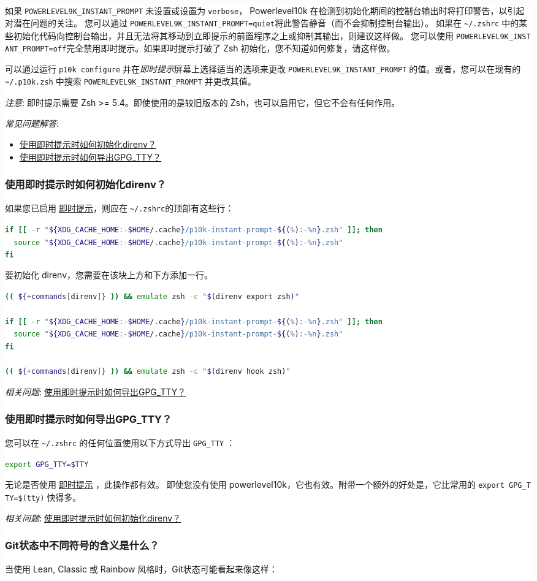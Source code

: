 如果 `POWERLEVEL9K_INSTANT_PROMPT` 未设置或设置为 `verbose`， Powerlevel10k 在检测到初始化期间的控制台输出时将打印警告，以引起对潜在问题的关注。
您可以通过 `POWERLEVEL9K_INSTANT_PROMPT=quiet`将此警告静音（而不会抑制控制台输出）。
如果在 `~/.zshrc` 中的某些初始化代码向控制台输出，并且无法将其移动到立即提示的前置程序之上或抑制其输出，则建议这样做。
您可以使用 `POWERLEVEL9K_INSTANT_PROMPT=off`完全禁用即时提示。如果即时提示打破了 Zsh 初始化，您不知道如何修复，请这样做。

可以通过运行 `p10k configure` 并在*即时提示*屏幕上选择适当的选项来更改 `POWERLEVEL9K_INSTANT_PROMPT` 的值。或者，您可以在现有的 `~/.p10k.zsh` 中搜索
`POWERLEVEL9K_INSTANT_PROMPT` 并更改其值。

*注意*: 即时提示需要 Zsh >= 5.4。即使使用的是较旧版本的 Zsh，也可以启用它，但它不会有任何作用。

*常见问题解答*:

- [使用即时提示时如何初始化direnv？](#使用即时提示时如何初始化direnv)
- [使用即时提示时如何导出GPG_TTY？](#使用即时提示时如何导出gpg_tty)

### 使用即时提示时如何初始化direnv？

如果您已启用 [即时提示](#即时提示)，则应在
`~/.zshrc`的顶部有这些行：

```zsh
if [[ -r "${XDG_CACHE_HOME:-$HOME/.cache}/p10k-instant-prompt-${(%):-%n}.zsh" ]]; then
  source "${XDG_CACHE_HOME:-$HOME/.cache}/p10k-instant-prompt-${(%):-%n}.zsh"
fi
```

要初始化 direnv，您需要在该块上方和下方添加一行。

```zsh
(( ${+commands[direnv]} )) && emulate zsh -c "$(direnv export zsh)"

if [[ -r "${XDG_CACHE_HOME:-$HOME/.cache}/p10k-instant-prompt-${(%):-%n}.zsh" ]]; then
  source "${XDG_CACHE_HOME:-$HOME/.cache}/p10k-instant-prompt-${(%):-%n}.zsh"
fi

(( ${+commands[direnv]} )) && emulate zsh -c "$(direnv hook zsh)"
```

*相关问题*: [使用即时提示时如何导出GPG_TTY？](#使用即时提示时如何导出gpg_tty)

### 使用即时提示时如何导出GPG_TTY？

您可以在 `~/.zshrc` 的任何位置使用以下方式导出 `GPG_TTY` ：

```zsh
export GPG_TTY=$TTY
```

无论是否使用 [即时提示](#即时提示) ，此操作都有效。 即使您没有使用 powerlevel10k，它也有效。附带一个额外的好处是，它比常用的 `export GPG_TTY=$(tty)` 快得多。

*相关问题*: [使用即时提示时如何初始化direnv？](#使用即时提示时如何初始化direnv)

### Git状态中不同符号的含义是什么？

当使用 Lean, Classic 或 Rainbow 风格时，Git状态可能看起来像这样：
